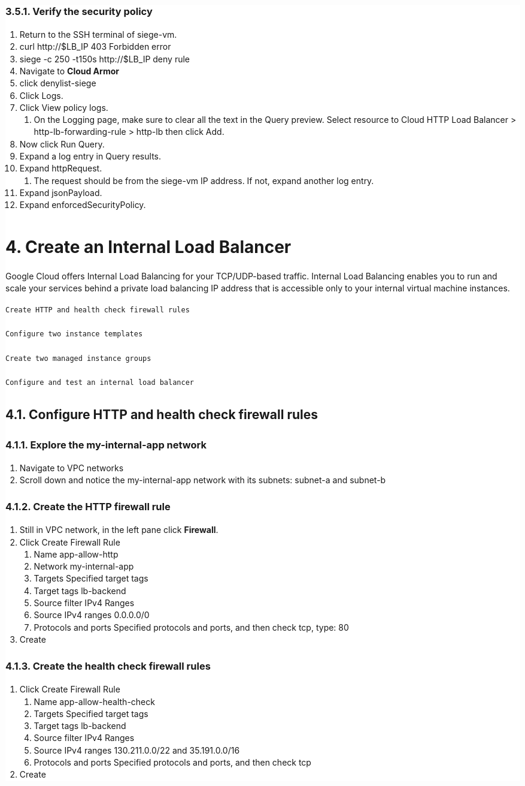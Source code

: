 
### 3.5.1. Verify the security policy
1. Return to the SSH terminal of siege-vm.
2. curl http://$LB_IP       403 Forbidden error
3. siege -c 250 -t150s http://$LB_IP      deny rule
4. Navigate to **Cloud Armor**
5. click denylist-siege
6. Click Logs.
7. Click View policy logs.
   1. On the Logging page, make sure to clear all the text in the Query preview. Select resource to Cloud HTTP Load Balancer > http-lb-forwarding-rule > http-lb then click Add.
8. Now click Run Query.
9. Expand a log entry in Query results.
10. Expand httpRequest.
    1.  The request should be from the siege-vm IP address. If not, expand another log entry.
11. Expand jsonPayload.
12. Expand enforcedSecurityPolicy.

# 4. Create an Internal Load Balancer 
Google Cloud offers Internal Load Balancing for your TCP/UDP-based traffic. Internal Load Balancing enables you to run and scale your services behind a private load balancing IP address that is accessible only to your internal virtual machine instances.

    Create HTTP and health check firewall rules

    Configure two instance templates

    Create two managed instance groups

    Configure and test an internal load balancer

## 4.1. Configure HTTP and health check firewall rules

### 4.1.1. Explore the my-internal-app network
1. Navigate to VPC networks
2. Scroll down and notice the my-internal-app network with its subnets: subnet-a and subnet-b

### 4.1.2. Create the HTTP firewall rule

1. Still in VPC network, in the left pane click **Firewall**.
2. Click Create Firewall Rule
   1. Name 	app-allow-http
   2. Network 	my-internal-app
   3. Targets 	Specified target tags
   4. Target tags 	lb-backend
   5. Source filter 	IPv4 Ranges
   6. Source IPv4 ranges 	0.0.0.0/0
   7. Protocols and ports 	Specified protocols and ports, and then check tcp, type: 80
3. Create

### 4.1.3. Create the health check firewall rules
1. Click Create Firewall Rule
   1. Name 	app-allow-health-check
   2. Targets 	Specified target tags
   3. Target tags 	lb-backend
   4. Source filter 	IPv4 Ranges
   5. Source IPv4 ranges 	130.211.0.0/22 and 35.191.0.0/16
   6. Protocols and ports 	Specified protocols and ports, and then check tcp
2. Create
